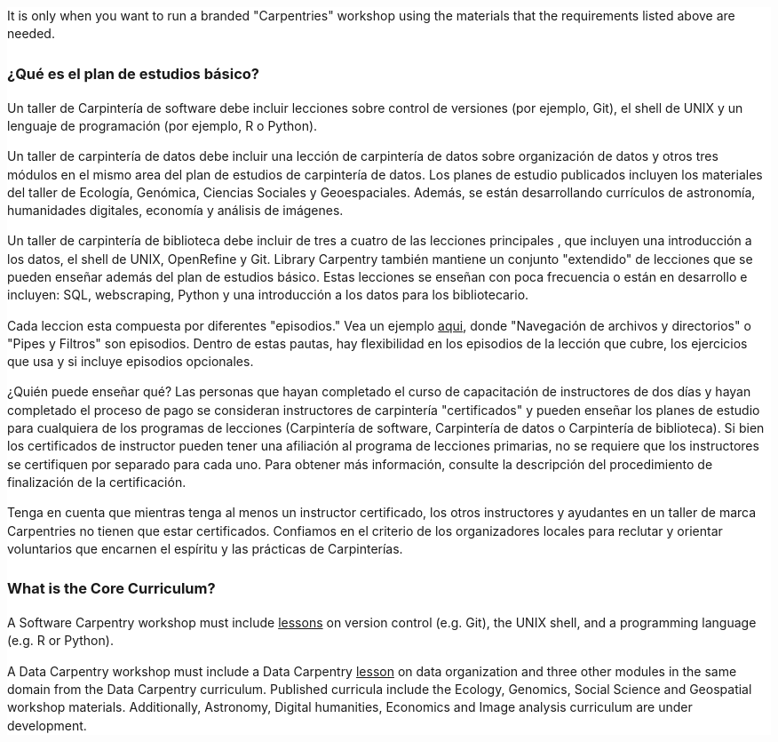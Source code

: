 It is only when you want to run a branded "Carpentries" workshop using the materials
that the requirements listed above are needed.


### ¿Qué es el plan de estudios básico?
Un taller de Carpintería de software debe incluir lecciones sobre control de versiones (por ejemplo, Git), el shell de UNIX y un lenguaje de programación (por ejemplo, R o Python).

Un taller de carpintería de datos debe incluir una lección de carpintería de datos sobre organización de datos y otros tres módulos en el mismo area del plan de estudios de carpintería de datos. Los planes de estudio publicados incluyen los materiales del taller de Ecología, Genómica, Ciencias Sociales y Geoespaciales. Además, se están desarrollando currículos de astronomía, humanidades digitales, economía y análisis de imágenes.

Un taller de carpintería de biblioteca debe incluir de tres a cuatro de las lecciones principales , que incluyen una introducción a los datos, el shell de UNIX, OpenRefine y Git. Library Carpentry también mantiene un conjunto "extendido" de lecciones que se pueden enseñar además del plan de estudios básico. Estas lecciones se enseñan con poca frecuencia o están en desarrollo e incluyen: SQL, webscraping, Python y una introducción a los datos para los bibliotecario.

Cada leccion esta compuesta por diferentes "episodios." Vea un ejemplo [aqui](https://swcarpentry.github.io/shell-novice-es/), donde "Navegación de archivos y directorios" o "Pipes y Filtros" son episodios. Dentro de estas pautas, hay flexibilidad en los episodios de la lección que cubre, los ejercicios que usa y si incluye episodios opcionales.

¿Quién puede enseñar qué?
Las personas que hayan completado el curso de capacitación de instructores de dos días y hayan completado el proceso de pago se consideran instructores de carpintería "certificados" y pueden enseñar los planes de estudio para cualquiera de los programas de lecciones (Carpintería de software, Carpintería de datos o Carpintería de biblioteca). Si bien los certificados de instructor pueden tener una afiliación al programa de lecciones primarias, no se requiere que los instructores se certifiquen por separado para cada uno. Para obtener más información, consulte la descripción del procedimiento de finalización de la certificación.

Tenga en cuenta que mientras tenga al menos un instructor certificado, los otros instructores y ayudantes en un taller de marca Carpentries no tienen que estar certificados. Confiamos en el criterio de los organizadores locales para reclutar y orientar voluntarios que encarnen el espíritu y las prácticas de Carpinterías.

### What is the Core Curriculum?

A Software Carpentry workshop must include [lessons](https://software-carpentry.org/lessons/index.html)
on version control (e.g. Git), the UNIX shell,
and a programming language (e.g. R or Python).

A Data Carpentry workshop must include a Data Carpentry [lesson](https://datacarpentry.org/lessons/)
on data organization and three
other modules in the same domain from the Data Carpentry curriculum.
Published curricula include the Ecology, Genomics, Social Science and Geospatial workshop materials.
Additionally, Astronomy, Digital humanities, Economics and Image analysis curriculum are under development.
